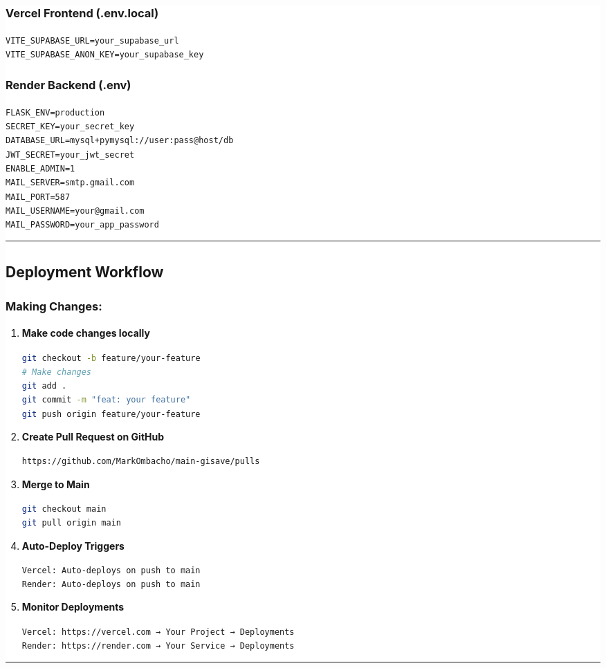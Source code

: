 ### Vercel Frontend (.env.local)
```
VITE_SUPABASE_URL=your_supabase_url
VITE_SUPABASE_ANON_KEY=your_supabase_key
```

### Render Backend (.env)
```
FLASK_ENV=production
SECRET_KEY=your_secret_key
DATABASE_URL=mysql+pymysql://user:pass@host/db
JWT_SECRET=your_jwt_secret
ENABLE_ADMIN=1
MAIL_SERVER=smtp.gmail.com
MAIL_PORT=587
MAIL_USERNAME=your@gmail.com
MAIL_PASSWORD=your_app_password
```

---

## Deployment Workflow

### Making Changes:

1. **Make code changes locally**
   ```bash
   git checkout -b feature/your-feature
   # Make changes
   git add .
   git commit -m "feat: your feature"
   git push origin feature/your-feature
   ```

2. **Create Pull Request on GitHub**
   ```
   https://github.com/MarkOmbacho/main-gisave/pulls
   ```

3. **Merge to Main**
   ```bash
   git checkout main
   git pull origin main
   ```

4. **Auto-Deploy Triggers**
   ```
   Vercel: Auto-deploys on push to main
   Render: Auto-deploys on push to main
   ```

5. **Monitor Deployments**
   ```
   Vercel: https://vercel.com → Your Project → Deployments
   Render: https://render.com → Your Service → Deployments
   ```

---